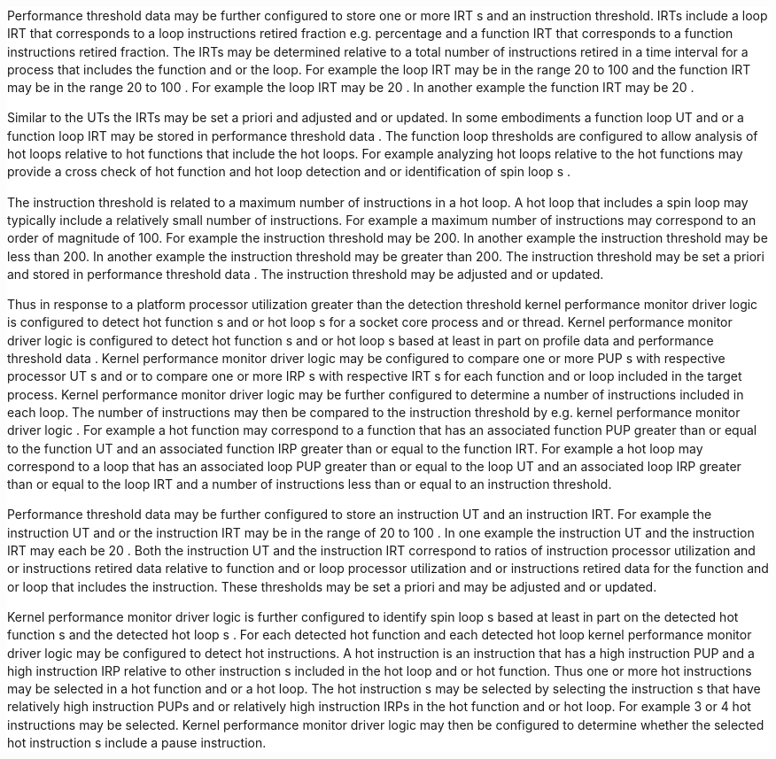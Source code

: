 Performance threshold data may be further configured to store one or more IRT s and an instruction threshold. IRTs include a loop IRT that corresponds to a loop instructions retired fraction e.g. percentage and a function IRT that corresponds to a function instructions retired fraction. The IRTs may be determined relative to a total number of instructions retired in a time interval for a process that includes the function and or the loop. For example the loop IRT may be in the range 20 to 100 and the function IRT may be in the range 20 to 100 . For example the loop IRT may be 20 . In another example the function IRT may be 20 .

Similar to the UTs the IRTs may be set a priori and adjusted and or updated. In some embodiments a function loop UT and or a function loop IRT may be stored in performance threshold data . The function loop thresholds are configured to allow analysis of hot loops relative to hot functions that include the hot loops. For example analyzing hot loops relative to the hot functions may provide a cross check of hot function and hot loop detection and or identification of spin loop s .

The instruction threshold is related to a maximum number of instructions in a hot loop. A hot loop that includes a spin loop may typically include a relatively small number of instructions. For example a maximum number of instructions may correspond to an order of magnitude of 100. For example the instruction threshold may be 200. In another example the instruction threshold may be less than 200. In another example the instruction threshold may be greater than 200. The instruction threshold may be set a priori and stored in performance threshold data . The instruction threshold may be adjusted and or updated.

Thus in response to a platform processor utilization greater than the detection threshold kernel performance monitor driver logic is configured to detect hot function s and or hot loop s for a socket core process and or thread. Kernel performance monitor driver logic is configured to detect hot function s and or hot loop s based at least in part on profile data and performance threshold data . Kernel performance monitor driver logic may be configured to compare one or more PUP s with respective processor UT s and or to compare one or more IRP s with respective IRT s for each function and or loop included in the target process. Kernel performance monitor driver logic may be further configured to determine a number of instructions included in each loop. The number of instructions may then be compared to the instruction threshold by e.g. kernel performance monitor driver logic . For example a hot function may correspond to a function that has an associated function PUP greater than or equal to the function UT and an associated function IRP greater than or equal to the function IRT. For example a hot loop may correspond to a loop that has an associated loop PUP greater than or equal to the loop UT and an associated loop IRP greater than or equal to the loop IRT and a number of instructions less than or equal to an instruction threshold.

Performance threshold data may be further configured to store an instruction UT and an instruction IRT. For example the instruction UT and or the instruction IRT may be in the range of 20 to 100 . In one example the instruction UT and the instruction IRT may each be 20 . Both the instruction UT and the instruction IRT correspond to ratios of instruction processor utilization and or instructions retired data relative to function and or loop processor utilization and or instructions retired data for the function and or loop that includes the instruction. These thresholds may be set a priori and may be adjusted and or updated.

Kernel performance monitor driver logic is further configured to identify spin loop s based at least in part on the detected hot function s and the detected hot loop s . For each detected hot function and each detected hot loop kernel performance monitor driver logic may be configured to detect hot instructions. A hot instruction is an instruction that has a high instruction PUP and a high instruction IRP relative to other instruction s included in the hot loop and or hot function. Thus one or more hot instructions may be selected in a hot function and or a hot loop. The hot instruction s may be selected by selecting the instruction s that have relatively high instruction PUPs and or relatively high instruction IRPs in the hot function and or hot loop. For example 3 or 4 hot instructions may be selected. Kernel performance monitor driver logic may then be configured to determine whether the selected hot instruction s include a pause instruction.
